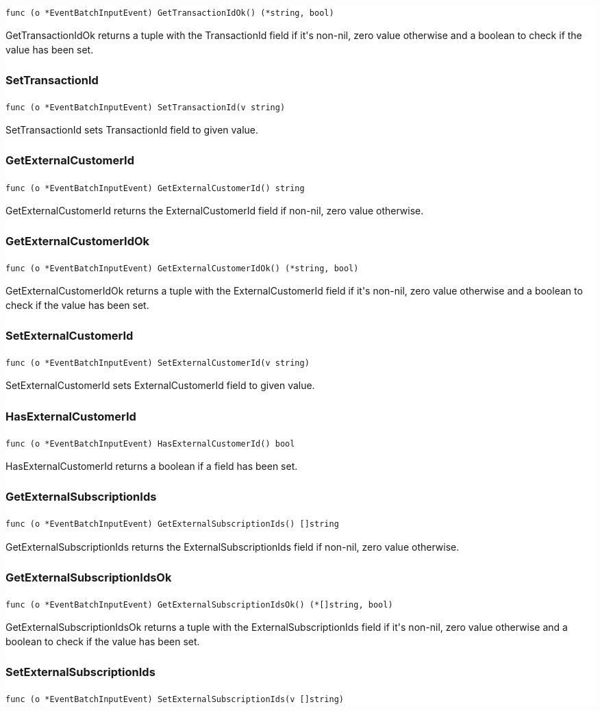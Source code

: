 `func (o *EventBatchInputEvent) GetTransactionIdOk() (*string, bool)`

GetTransactionIdOk returns a tuple with the TransactionId field if it's non-nil, zero value otherwise
and a boolean to check if the value has been set.

### SetTransactionId

`func (o *EventBatchInputEvent) SetTransactionId(v string)`

SetTransactionId sets TransactionId field to given value.


### GetExternalCustomerId

`func (o *EventBatchInputEvent) GetExternalCustomerId() string`

GetExternalCustomerId returns the ExternalCustomerId field if non-nil, zero value otherwise.

### GetExternalCustomerIdOk

`func (o *EventBatchInputEvent) GetExternalCustomerIdOk() (*string, bool)`

GetExternalCustomerIdOk returns a tuple with the ExternalCustomerId field if it's non-nil, zero value otherwise
and a boolean to check if the value has been set.

### SetExternalCustomerId

`func (o *EventBatchInputEvent) SetExternalCustomerId(v string)`

SetExternalCustomerId sets ExternalCustomerId field to given value.

### HasExternalCustomerId

`func (o *EventBatchInputEvent) HasExternalCustomerId() bool`

HasExternalCustomerId returns a boolean if a field has been set.

### GetExternalSubscriptionIds

`func (o *EventBatchInputEvent) GetExternalSubscriptionIds() []string`

GetExternalSubscriptionIds returns the ExternalSubscriptionIds field if non-nil, zero value otherwise.

### GetExternalSubscriptionIdsOk

`func (o *EventBatchInputEvent) GetExternalSubscriptionIdsOk() (*[]string, bool)`

GetExternalSubscriptionIdsOk returns a tuple with the ExternalSubscriptionIds field if it's non-nil, zero value otherwise
and a boolean to check if the value has been set.

### SetExternalSubscriptionIds

`func (o *EventBatchInputEvent) SetExternalSubscriptionIds(v []string)`
